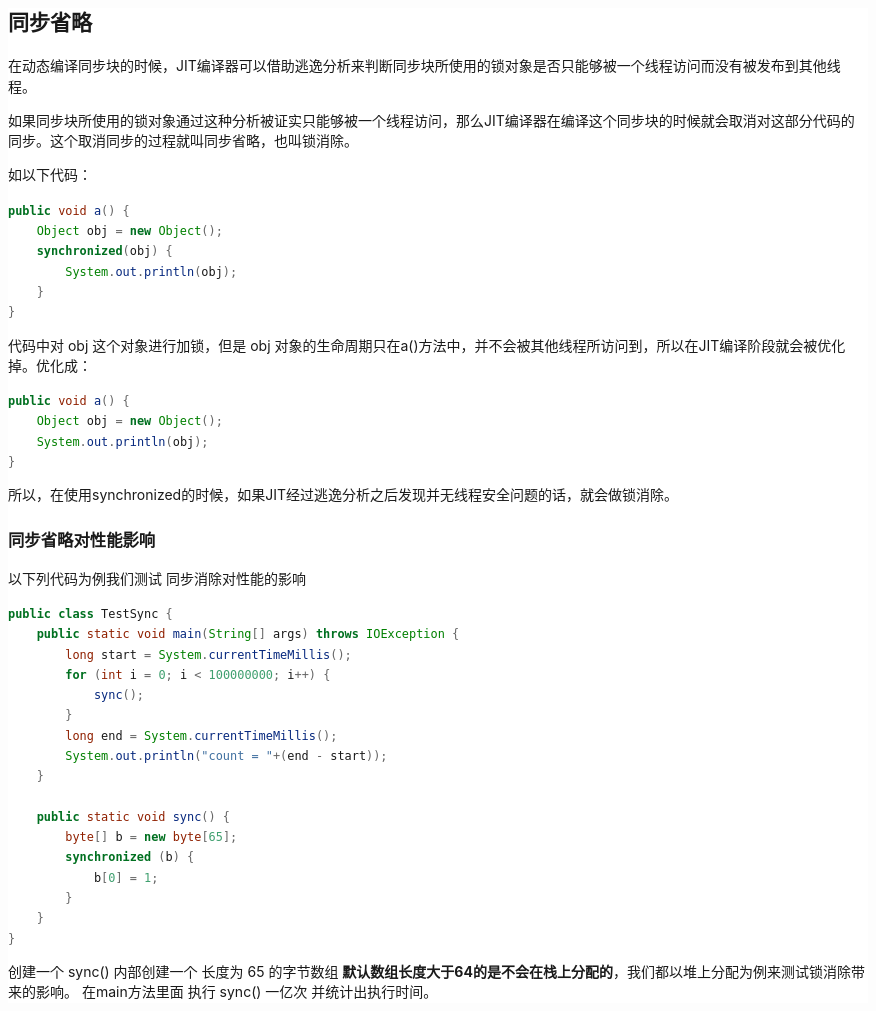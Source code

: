 

## 同步省略

在动态编译同步块的时候，JIT编译器可以借助逃逸分析来判断同步块所使用的锁对象是否只能够被一个线程访问而没有被发布到其他线程。

如果同步块所使用的锁对象通过这种分析被证实只能够被一个线程访问，那么JIT编译器在编译这个同步块的时候就会取消对这部分代码的同步。这个取消同步的过程就叫同步省略，也叫锁消除。

如以下代码：

```java
public void a() {
    Object obj = new Object();
    synchronized(obj) {
        System.out.println(obj);
    }
}
```

代码中对 obj 这个对象进行加锁，但是 obj 对象的生命周期只在a()方法中，并不会被其他线程所访问到，所以在JIT编译阶段就会被优化掉。优化成：

```java
public void a() {
    Object obj = new Object();
    System.out.println(obj);
}
```

所以，在使用synchronized的时候，如果JIT经过逃逸分析之后发现并无线程安全问题的话，就会做锁消除。

### 同步省略对性能影响

以下列代码为例我们测试 同步消除对性能的影响

```java
public class TestSync {
    public static void main(String[] args) throws IOException {
        long start = System.currentTimeMillis();
        for (int i = 0; i < 100000000; i++) {
            sync();
        }
        long end = System.currentTimeMillis();
        System.out.println("count = "+(end - start));
    }

    public static void sync() {
        byte[] b = new byte[65];
        synchronized (b) {
            b[0] = 1;
        }
    }
}

```

创建一个 sync() 内部创建一个 长度为 65 的字节数组 **默认数组长度大于64的是不会在栈上分配的**，我们都以堆上分配为例来测试锁消除带来的影响。
在main方法里面 执行 sync() 一亿次 并统计出执行时间。
